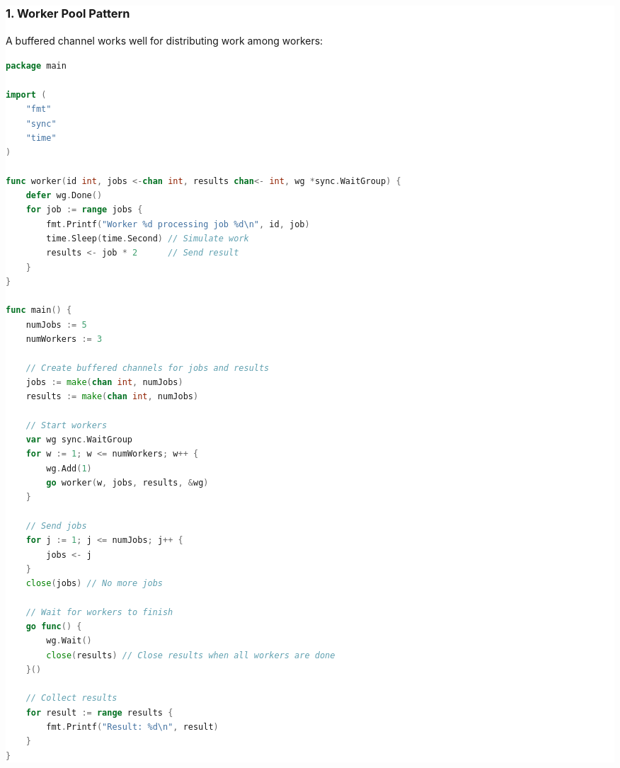 ### 1. Worker Pool Pattern

A buffered channel works well for distributing work among workers:

```go
package main

import (
    "fmt"
    "sync"
    "time"
)

func worker(id int, jobs <-chan int, results chan<- int, wg *sync.WaitGroup) {
    defer wg.Done()
    for job := range jobs {
        fmt.Printf("Worker %d processing job %d\n", id, job)
        time.Sleep(time.Second) // Simulate work
        results <- job * 2      // Send result
    }
}

func main() {
    numJobs := 5
    numWorkers := 3
  
    // Create buffered channels for jobs and results
    jobs := make(chan int, numJobs)
    results := make(chan int, numJobs)
  
    // Start workers
    var wg sync.WaitGroup
    for w := 1; w <= numWorkers; w++ {
        wg.Add(1)
        go worker(w, jobs, results, &wg)
    }
  
    // Send jobs
    for j := 1; j <= numJobs; j++ {
        jobs <- j
    }
    close(jobs) // No more jobs
  
    // Wait for workers to finish
    go func() {
        wg.Wait()
        close(results) // Close results when all workers are done
    }()
  
    // Collect results
    for result := range results {
        fmt.Printf("Result: %d\n", result)
    }
}
```

